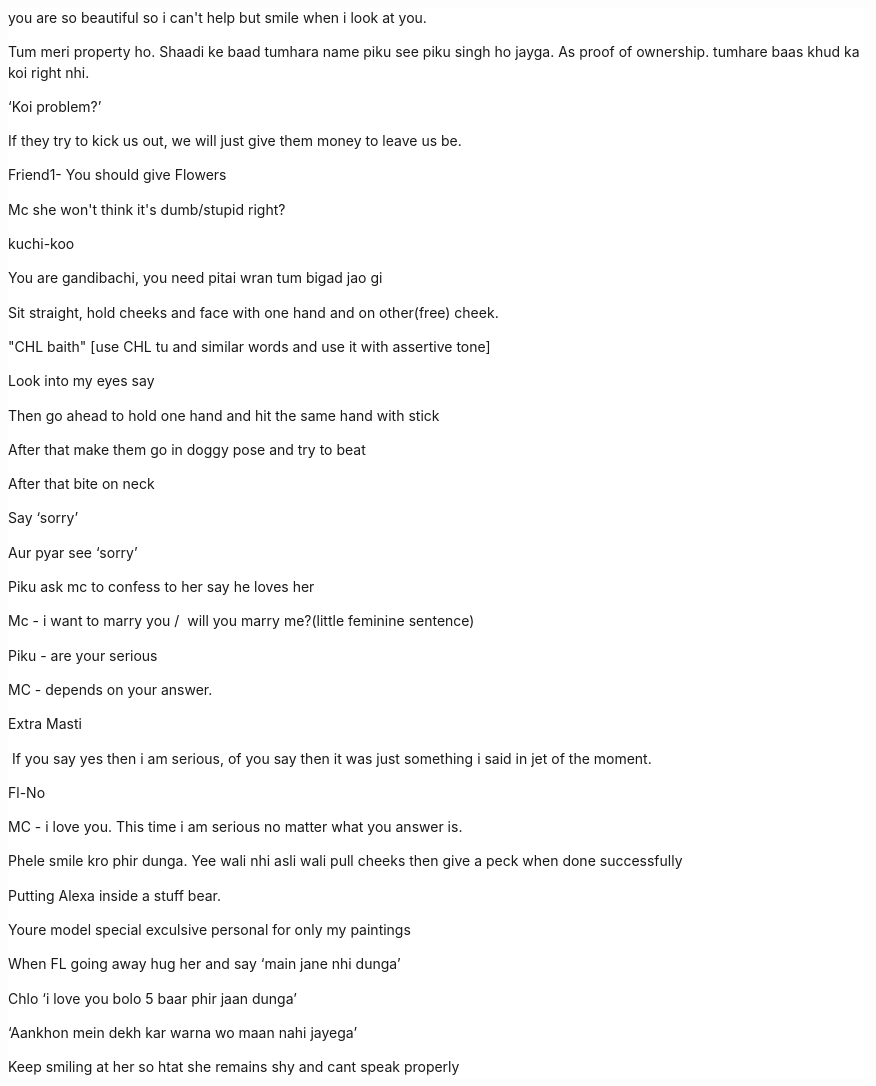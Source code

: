 you are so beautiful so i can't help but smile when i look at you.

Tum meri property ho. Shaadi ke baad tumhara name piku see piku singh ho jayga. As proof of ownership. tumhare baas khud ka koi right nhi.

‘Koi problem?’

If they try to kick us out, we will just give them money to leave us be.

Friend1- You should give Flowers 

Mc she won't think it's dumb/stupid right?

kuchi-koo

You are gandibachi, you need pitai wran tum bigad jao gi

Sit straight, hold cheeks and face with one hand and on other(free) cheek.

"CHL baith" [use CHL tu and similar words and use it with assertive tone]

Look into my eyes say

Then go ahead to hold one hand and hit the same hand with stick

After that make them go in doggy pose and try to beat

After that bite on neck

Say ‘sorry’

Aur pyar see ‘sorry’

Piku ask mc to confess to her say he loves her 

Mc - i want to marry you /  will you marry me?(little feminine sentence)

Piku - are your serious

MC - depends on your answer.

Extra Masti

 If you say yes then i am serious, of you say then it was just something i said in jet of the moment.

Fl-No

MC - i love you. This time i am serious no matter what you answer is.

Phele smile kro phir dunga. Yee wali nhi asli wali pull cheeks then give a peck when done successfully

Putting Alexa inside a stuff bear.

Youre model special exculsive personal for only my paintings

When FL going away hug her and say ‘main jane nhi dunga’

Chlo ‘i love you bolo 5 baar phir jaan dunga’

‘Aankhon mein dekh kar warna wo maan nahi jayega’

Keep smiling at her so htat she remains shy and cant speak properly

